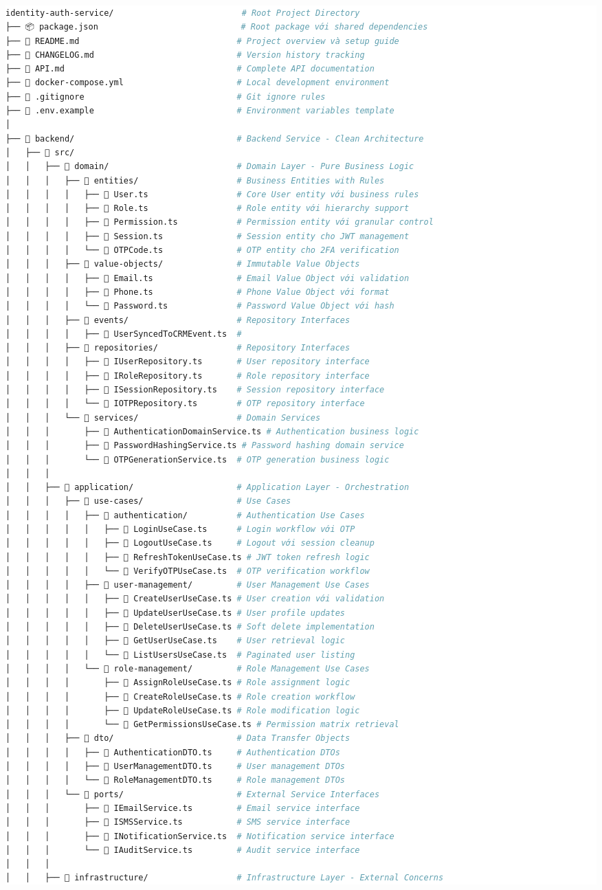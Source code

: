 ```bash
identity-auth-service/                          # Root Project Directory
├── 📦 package.json                             # Root package với shared dependencies
├── 📄 README.md                                # Project overview và setup guide
├── 📄 CHANGELOG.md                             # Version history tracking
├── 📄 API.md                                   # Complete API documentation
├── 📄 docker-compose.yml                       # Local development environment
├── 📄 .gitignore                               # Git ignore rules
├── 📄 .env.example                             # Environment variables template
│
├── 📂 backend/                                 # Backend Service - Clean Architecture
│   ├── 📂 src/
│   │   ├── 📂 domain/                          # Domain Layer - Pure Business Logic
│   │   │   ├── 📂 entities/                    # Business Entities with Rules
│   │   │   │   ├── 📄 User.ts                  # Core User entity với business rules
│   │   │   │   ├── 📄 Role.ts                  # Role entity với hierarchy support
│   │   │   │   ├── 📄 Permission.ts            # Permission entity với granular control
│   │   │   │   ├── 📄 Session.ts               # Session entity cho JWT management
│   │   │   │   └── 📄 OTPCode.ts               # OTP entity cho 2FA verification
│   │   │   ├── 📂 value-objects/               # Immutable Value Objects
│   │   │   │   ├── 📄 Email.ts                 # Email Value Object với validation
│   │   │   │   ├── 📄 Phone.ts                 # Phone Value Object với format
│   │   │   │   └── 📄 Password.ts              # Password Value Object với hash
│   │   │   ├── 📂 events/                      # Repository Interfaces
│   │   │   │   ├── 📄 UserSyncedToCRMEvent.ts  # 
│   │   │   ├── 📂 repositories/                # Repository Interfaces
│   │   │   │   ├── 📄 IUserRepository.ts       # User repository interface
│   │   │   │   ├── 📄 IRoleRepository.ts       # Role repository interface
│   │   │   │   ├── 📄 ISessionRepository.ts    # Session repository interface
│   │   │   │   └── 📄 IOTPRepository.ts        # OTP repository interface
│   │   │   └── 📂 services/                    # Domain Services
│   │   │       ├── 📄 AuthenticationDomainService.ts # Authentication business logic
│   │   │       ├── 📄 PasswordHashingService.ts # Password hashing domain service
│   │   │       └── 📄 OTPGenerationService.ts  # OTP generation business logic
│   │   │
│   │   ├── 📂 application/                     # Application Layer - Orchestration
│   │   │   ├── 📂 use-cases/                   # Use Cases
│   │   │   │   ├── 📂 authentication/          # Authentication Use Cases
│   │   │   │   │   ├── 📄 LoginUseCase.ts      # Login workflow với OTP
│   │   │   │   │   ├── 📄 LogoutUseCase.ts     # Logout với session cleanup
│   │   │   │   │   ├── 📄 RefreshTokenUseCase.ts # JWT token refresh logic
│   │   │   │   │   └── 📄 VerifyOTPUseCase.ts  # OTP verification workflow
│   │   │   │   ├── 📂 user-management/         # User Management Use Cases
│   │   │   │   │   ├── 📄 CreateUserUseCase.ts # User creation với validation
│   │   │   │   │   ├── 📄 UpdateUserUseCase.ts # User profile updates
│   │   │   │   │   ├── 📄 DeleteUserUseCase.ts # Soft delete implementation
│   │   │   │   │   ├── 📄 GetUserUseCase.ts    # User retrieval logic
│   │   │   │   │   └── 📄 ListUsersUseCase.ts  # Paginated user listing
│   │   │   │   └── 📂 role-management/         # Role Management Use Cases
│   │   │   │       ├── 📄 AssignRoleUseCase.ts # Role assignment logic
│   │   │   │       ├── 📄 CreateRoleUseCase.ts # Role creation workflow
│   │   │   │       ├── 📄 UpdateRoleUseCase.ts # Role modification logic
│   │   │   │       └── 📄 GetPermissionsUseCase.ts # Permission matrix retrieval
│   │   │   ├── 📂 dto/                         # Data Transfer Objects
│   │   │   │   ├── 📄 AuthenticationDTO.ts     # Authentication DTOs
│   │   │   │   ├── 📄 UserManagementDTO.ts     # User management DTOs
│   │   │   │   └── 📄 RoleManagementDTO.ts     # Role management DTOs
│   │   │   └── 📂 ports/                       # External Service Interfaces
│   │   │       ├── 📄 IEmailService.ts         # Email service interface
│   │   │       ├── 📄 ISMSService.ts           # SMS service interface
│   │   │       ├── 📄 INotificationService.ts  # Notification service interface
│   │   │       └── 📄 IAuditService.ts         # Audit service interface
│   │   │
│   │   ├── 📂 infrastructure/                  # Infrastructure Layer - External Concerns
```